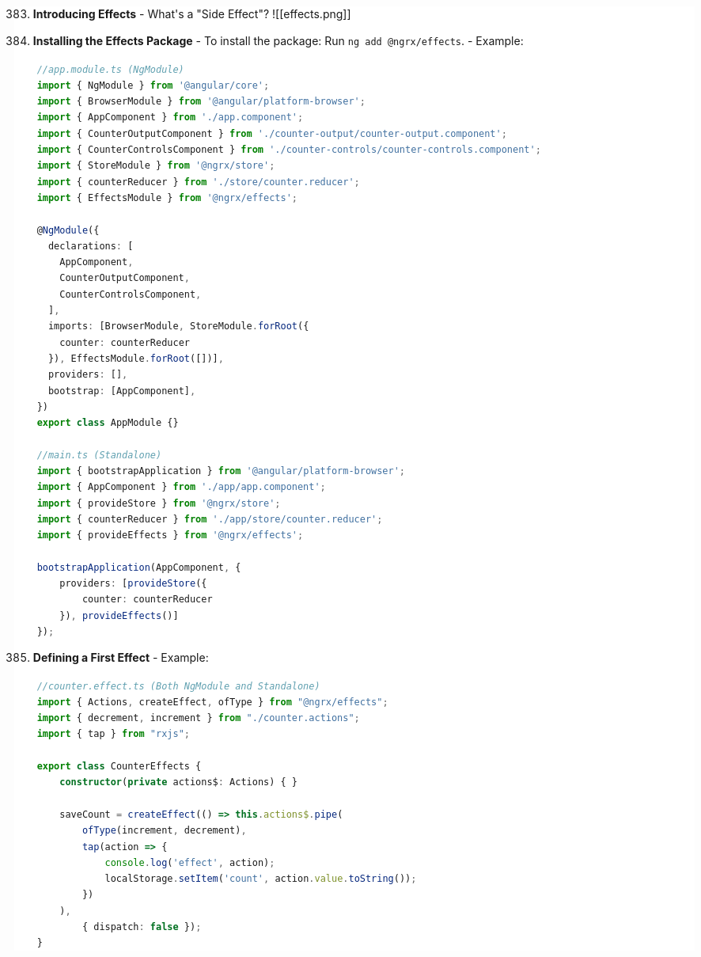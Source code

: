 383. **Introducing Effects**
	- What's a "Side Effect"? ![[effects.png]]

384. **Installing the Effects Package**
	- To install the package: Run `ng add @ngrx/effects`.
	- Example:
``` ts
	//app.module.ts (NgModule)
	import { NgModule } from '@angular/core';
	import { BrowserModule } from '@angular/platform-browser';
	import { AppComponent } from './app.component';
	import { CounterOutputComponent } from './counter-output/counter-output.component';
	import { CounterControlsComponent } from './counter-controls/counter-controls.component';
	import { StoreModule } from '@ngrx/store';
	import { counterReducer } from './store/counter.reducer';
	import { EffectsModule } from '@ngrx/effects';
	
	@NgModule({
	  declarations: [
	    AppComponent,
	    CounterOutputComponent,
	    CounterControlsComponent,
	  ],
	  imports: [BrowserModule, StoreModule.forRoot({
	    counter: counterReducer
	  }), EffectsModule.forRoot([])],
	  providers: [],
	  bootstrap: [AppComponent],
	})
	export class AppModule {}
	
	//main.ts (Standalone)
	import { bootstrapApplication } from '@angular/platform-browser';
	import { AppComponent } from './app/app.component';
	import { provideStore } from '@ngrx/store';
	import { counterReducer } from './app/store/counter.reducer';
	import { provideEffects } from '@ngrx/effects';
	
	bootstrapApplication(AppComponent, {
	    providers: [provideStore({
	        counter: counterReducer
	    }), provideEffects()]
	});
```

385. **Defining a First Effect**
	- Example:
``` ts
	//counter.effect.ts (Both NgModule and Standalone)
	import { Actions, createEffect, ofType } from "@ngrx/effects";
	import { decrement, increment } from "./counter.actions";
	import { tap } from "rxjs";
	
	export class CounterEffects {
	    constructor(private actions$: Actions) { }
	
	    saveCount = createEffect(() => this.actions$.pipe(
	        ofType(increment, decrement),
	        tap(action => {
	            console.log('effect', action);
	            localStorage.setItem('count', action.value.toString());
	        })
	    ),
	        { dispatch: false });
	}
```
